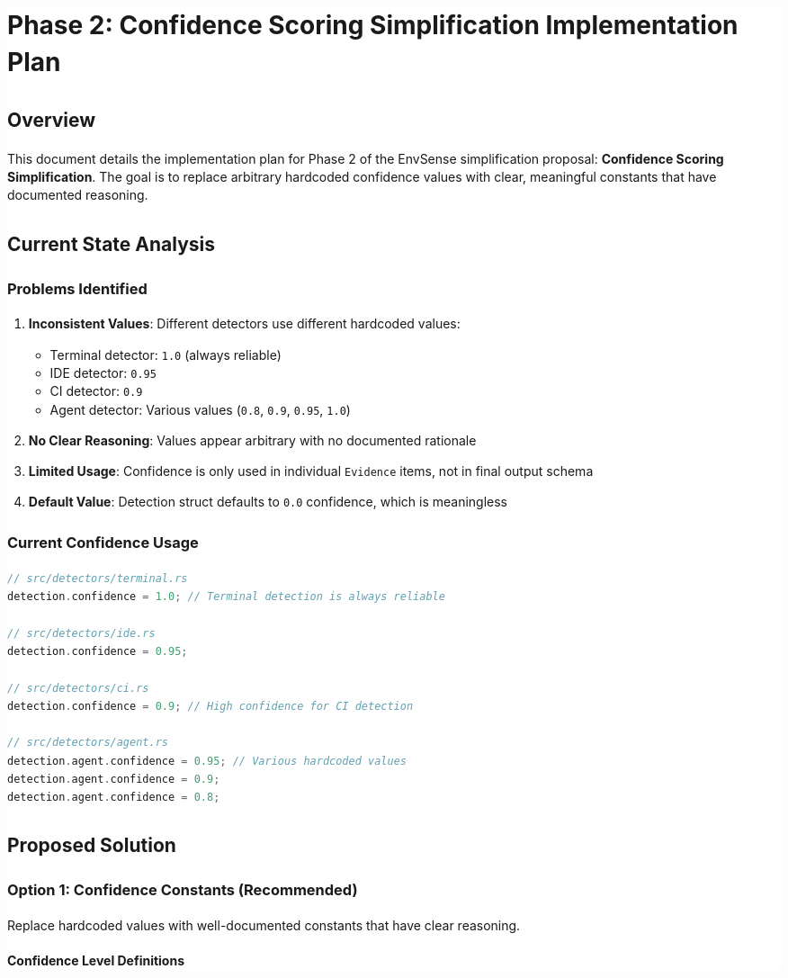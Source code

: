 # Phase 2: Confidence Scoring Simplification Implementation Plan

## Overview

This document details the implementation plan for Phase 2 of the EnvSense simplification proposal: **Confidence Scoring Simplification**. The goal is to replace arbitrary hardcoded confidence values with clear, meaningful constants that have documented reasoning.

## Current State Analysis

### Problems Identified

1. **Inconsistent Values**: Different detectors use different hardcoded values:
   - Terminal detector: `1.0` (always reliable)
   - IDE detector: `0.95` 
   - CI detector: `0.9`
   - Agent detector: Various values (`0.8`, `0.9`, `0.95`, `1.0`)

2. **No Clear Reasoning**: Values appear arbitrary with no documented rationale

3. **Limited Usage**: Confidence is only used in individual `Evidence` items, not in final output schema

4. **Default Value**: Detection struct defaults to `0.0` confidence, which is meaningless

### Current Confidence Usage

```rust
// src/detectors/terminal.rs
detection.confidence = 1.0; // Terminal detection is always reliable

// src/detectors/ide.rs
detection.confidence = 0.95;

// src/detectors/ci.rs
detection.confidence = 0.9; // High confidence for CI detection

// src/detectors/agent.rs
detection.agent.confidence = 0.95; // Various hardcoded values
detection.agent.confidence = 0.9;
detection.agent.confidence = 0.8;
```

## Proposed Solution

### Option 1: Confidence Constants (Recommended)

Replace hardcoded values with well-documented constants that have clear reasoning.

#### Confidence Level Definitions
